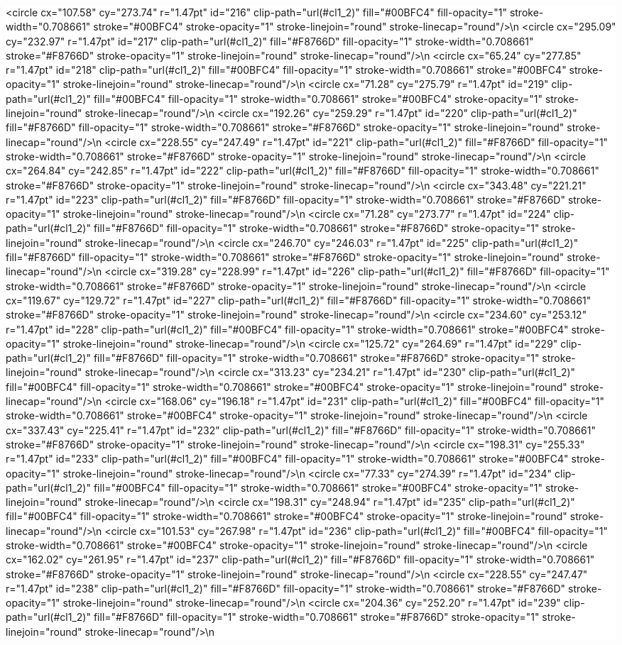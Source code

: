 <circle cx=\"107.58\" cy=\"273.74\" r=\"1.47pt\" id=\"216\" clip-path=\"url(#cl1_2)\" fill=\"#00BFC4\" fill-opacity=\"1\" stroke-width=\"0.708661\" stroke=\"#00BFC4\" stroke-opacity=\"1\" stroke-linejoin=\"round\" stroke-linecap=\"round\"/>\n    <circle cx=\"295.09\" cy=\"232.97\" r=\"1.47pt\" id=\"217\" clip-path=\"url(#cl1_2)\" fill=\"#F8766D\" fill-opacity=\"1\" stroke-width=\"0.708661\" stroke=\"#F8766D\" stroke-opacity=\"1\" stroke-linejoin=\"round\" stroke-linecap=\"round\"/>\n    <circle cx=\"65.24\" cy=\"277.85\" r=\"1.47pt\" id=\"218\" clip-path=\"url(#cl1_2)\" fill=\"#00BFC4\" fill-opacity=\"1\" stroke-width=\"0.708661\" stroke=\"#00BFC4\" stroke-opacity=\"1\" stroke-linejoin=\"round\" stroke-linecap=\"round\"/>\n    <circle cx=\"71.28\" cy=\"275.79\" r=\"1.47pt\" id=\"219\" clip-path=\"url(#cl1_2)\" fill=\"#00BFC4\" fill-opacity=\"1\" stroke-width=\"0.708661\" stroke=\"#00BFC4\" stroke-opacity=\"1\" stroke-linejoin=\"round\" stroke-linecap=\"round\"/>\n    <circle cx=\"192.26\" cy=\"259.29\" r=\"1.47pt\" id=\"220\" clip-path=\"url(#cl1_2)\" fill=\"#F8766D\" fill-opacity=\"1\" stroke-width=\"0.708661\" stroke=\"#F8766D\" stroke-opacity=\"1\" stroke-linejoin=\"round\" stroke-linecap=\"round\"/>\n    <circle cx=\"228.55\" cy=\"247.49\" r=\"1.47pt\" id=\"221\" clip-path=\"url(#cl1_2)\" fill=\"#F8766D\" fill-opacity=\"1\" stroke-width=\"0.708661\" stroke=\"#F8766D\" stroke-opacity=\"1\" stroke-linejoin=\"round\" stroke-linecap=\"round\"/>\n    <circle cx=\"264.84\" cy=\"242.85\" r=\"1.47pt\" id=\"222\" clip-path=\"url(#cl1_2)\" fill=\"#F8766D\" fill-opacity=\"1\" stroke-width=\"0.708661\" stroke=\"#F8766D\" stroke-opacity=\"1\" stroke-linejoin=\"round\" stroke-linecap=\"round\"/>\n    <circle cx=\"343.48\" cy=\"221.21\" r=\"1.47pt\" id=\"223\" clip-path=\"url(#cl1_2)\" fill=\"#F8766D\" fill-opacity=\"1\" stroke-width=\"0.708661\" stroke=\"#F8766D\" stroke-opacity=\"1\" stroke-linejoin=\"round\" stroke-linecap=\"round\"/>\n    <circle cx=\"71.28\" cy=\"273.77\" r=\"1.47pt\" id=\"224\" clip-path=\"url(#cl1_2)\" fill=\"#F8766D\" fill-opacity=\"1\" stroke-width=\"0.708661\" stroke=\"#F8766D\" stroke-opacity=\"1\" stroke-linejoin=\"round\" stroke-linecap=\"round\"/>\n    <circle cx=\"246.70\" cy=\"246.03\" r=\"1.47pt\" id=\"225\" clip-path=\"url(#cl1_2)\" fill=\"#F8766D\" fill-opacity=\"1\" stroke-width=\"0.708661\" stroke=\"#F8766D\" stroke-opacity=\"1\" stroke-linejoin=\"round\" stroke-linecap=\"round\"/>\n    <circle cx=\"319.28\" cy=\"228.99\" r=\"1.47pt\" id=\"226\" clip-path=\"url(#cl1_2)\" fill=\"#F8766D\" fill-opacity=\"1\" stroke-width=\"0.708661\" stroke=\"#F8766D\" stroke-opacity=\"1\" stroke-linejoin=\"round\" stroke-linecap=\"round\"/>\n    <circle cx=\"119.67\" cy=\"129.72\" r=\"1.47pt\" id=\"227\" clip-path=\"url(#cl1_2)\" fill=\"#F8766D\" fill-opacity=\"1\" stroke-width=\"0.708661\" stroke=\"#F8766D\" stroke-opacity=\"1\" stroke-linejoin=\"round\" stroke-linecap=\"round\"/>\n    <circle cx=\"234.60\" cy=\"253.12\" r=\"1.47pt\" id=\"228\" clip-path=\"url(#cl1_2)\" fill=\"#00BFC4\" fill-opacity=\"1\" stroke-width=\"0.708661\" stroke=\"#00BFC4\" stroke-opacity=\"1\" stroke-linejoin=\"round\" stroke-linecap=\"round\"/>\n    <circle cx=\"125.72\" cy=\"264.69\" r=\"1.47pt\" id=\"229\" clip-path=\"url(#cl1_2)\" fill=\"#F8766D\" fill-opacity=\"1\" stroke-width=\"0.708661\" stroke=\"#F8766D\" stroke-opacity=\"1\" stroke-linejoin=\"round\" stroke-linecap=\"round\"/>\n    <circle cx=\"313.23\" cy=\"234.21\" r=\"1.47pt\" id=\"230\" clip-path=\"url(#cl1_2)\" fill=\"#00BFC4\" fill-opacity=\"1\" stroke-width=\"0.708661\" stroke=\"#00BFC4\" stroke-opacity=\"1\" stroke-linejoin=\"round\" stroke-linecap=\"round\"/>\n    <circle cx=\"168.06\" cy=\"196.18\" r=\"1.47pt\" id=\"231\" clip-path=\"url(#cl1_2)\" fill=\"#00BFC4\" fill-opacity=\"1\" stroke-width=\"0.708661\" stroke=\"#00BFC4\" stroke-opacity=\"1\" stroke-linejoin=\"round\" stroke-linecap=\"round\"/>\n    <circle cx=\"337.43\" cy=\"225.41\" r=\"1.47pt\" id=\"232\" clip-path=\"url(#cl1_2)\" fill=\"#F8766D\" fill-opacity=\"1\" stroke-width=\"0.708661\" stroke=\"#F8766D\" stroke-opacity=\"1\" stroke-linejoin=\"round\" stroke-linecap=\"round\"/>\n    <circle cx=\"198.31\" cy=\"255.33\" r=\"1.47pt\" id=\"233\" clip-path=\"url(#cl1_2)\" fill=\"#00BFC4\" fill-opacity=\"1\" stroke-width=\"0.708661\" stroke=\"#00BFC4\" stroke-opacity=\"1\" stroke-linejoin=\"round\" stroke-linecap=\"round\"/>\n    <circle cx=\"77.33\" cy=\"274.39\" r=\"1.47pt\" id=\"234\" clip-path=\"url(#cl1_2)\" fill=\"#00BFC4\" fill-opacity=\"1\" stroke-width=\"0.708661\" stroke=\"#00BFC4\" stroke-opacity=\"1\" stroke-linejoin=\"round\" stroke-linecap=\"round\"/>\n    <circle cx=\"198.31\" cy=\"248.94\" r=\"1.47pt\" id=\"235\" clip-path=\"url(#cl1_2)\" fill=\"#00BFC4\" fill-opacity=\"1\" stroke-width=\"0.708661\" stroke=\"#00BFC4\" stroke-opacity=\"1\" stroke-linejoin=\"round\" stroke-linecap=\"round\"/>\n    <circle cx=\"101.53\" cy=\"267.98\" r=\"1.47pt\" id=\"236\" clip-path=\"url(#cl1_2)\" fill=\"#00BFC4\" fill-opacity=\"1\" stroke-width=\"0.708661\" stroke=\"#00BFC4\" stroke-opacity=\"1\" stroke-linejoin=\"round\" stroke-linecap=\"round\"/>\n    <circle cx=\"162.02\" cy=\"261.95\" r=\"1.47pt\" id=\"237\" clip-path=\"url(#cl1_2)\" fill=\"#F8766D\" fill-opacity=\"1\" stroke-width=\"0.708661\" stroke=\"#F8766D\" stroke-opacity=\"1\" stroke-linejoin=\"round\" stroke-linecap=\"round\"/>\n    <circle cx=\"228.55\" cy=\"247.47\" r=\"1.47pt\" id=\"238\" clip-path=\"url(#cl1_2)\" fill=\"#F8766D\" fill-opacity=\"1\" stroke-width=\"0.708661\" stroke=\"#F8766D\" stroke-opacity=\"1\" stroke-linejoin=\"round\" stroke-linecap=\"round\"/>\n    <circle cx=\"204.36\" cy=\"252.20\" r=\"1.47pt\" id=\"239\" clip-path=\"url(#cl1_2)\" fill=\"#F8766D\" fill-opacity=\"1\" stroke-width=\"0.708661\" stroke=\"#F8766D\" stroke-opacity=\"1\" stroke-linejoin=\"round\" stroke-linecap=\"round\"/>\n
